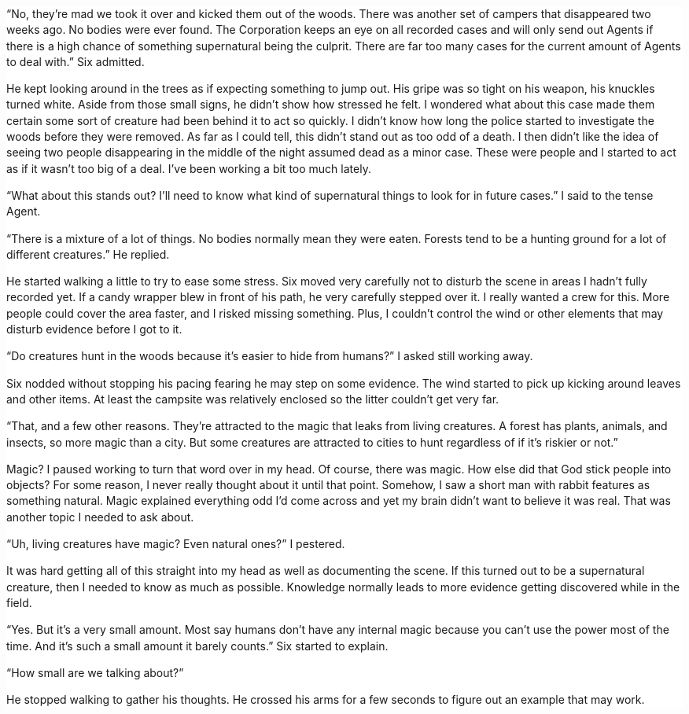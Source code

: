 “No, they’re mad we took it over and kicked them out of the woods. There was another set of campers that disappeared two weeks ago. No bodies were ever found. The Corporation keeps an eye on all recorded cases and will only send out Agents if there is a high chance of something supernatural being the culprit. There are far too many cases for the current amount of Agents to deal with.” Six admitted.

He kept looking around in the trees as if expecting something to jump out. His gripe was so tight on his weapon, his knuckles turned white. Aside from those small signs, he didn’t show how stressed he felt. I wondered what about this case made them certain some sort of creature had been behind it to act so quickly. I didn’t know how long the police started to investigate the woods before they were removed. As far as I could tell, this didn’t stand out as too odd of a death. I then didn’t like the idea of seeing two people disappearing in the middle of the night assumed dead as a minor case. These were people and I started to act as if it wasn’t too big of a deal. I’ve been working a bit too much lately.

“What about this stands out? I’ll need to know what kind of supernatural things to look for in future cases.” I said to the tense Agent.

“There is a mixture of a lot of things. No bodies normally mean they were eaten. Forests tend to be a hunting ground for a lot of different creatures.” He replied.

He started walking a little to try to ease some stress. Six moved very carefully not to disturb the scene in areas I hadn’t fully recorded yet. If a candy wrapper blew in front of his path, he very carefully stepped over it. I really wanted a crew for this. More people could cover the area faster, and I risked missing something. Plus, I couldn’t control the wind or other elements that may disturb evidence before I got to it.

“Do creatures hunt in the woods because it’s easier to hide from humans?” I asked still working away.

Six nodded without stopping his pacing fearing he may step on some evidence. The wind started to pick up kicking around leaves and other items. At least the campsite was relatively enclosed so the litter couldn’t get very far.

“That, and a few other reasons. They’re attracted to the magic that leaks from living creatures. A forest has plants, animals, and insects, so more magic than a city. But some creatures are attracted to cities to hunt regardless of if it’s riskier or not.”

Magic? I paused working to turn that word over in my head. Of course, there was magic. How else did that God stick people into objects? For some reason, I never really thought about it until that point. Somehow, I saw a short man with rabbit features as something natural. Magic explained everything odd I’d come across and yet my brain didn’t want to believe it was real. That was another topic I needed to ask about.

“Uh, living creatures have magic? Even natural ones?” I pestered.

It was hard getting all of this straight into my head as well as documenting the scene. If this turned out to be a supernatural creature, then I needed to know as much as possible. Knowledge normally leads to more evidence getting discovered while in the field.

“Yes. But it’s a very small amount. Most say humans don’t have any internal magic because you can’t use the power most of the time. And it’s such a small amount it barely counts.” Six started to explain.

“How small are we talking about?”

He stopped walking to gather his thoughts. He crossed his arms for a few seconds to figure out an example that may work.
